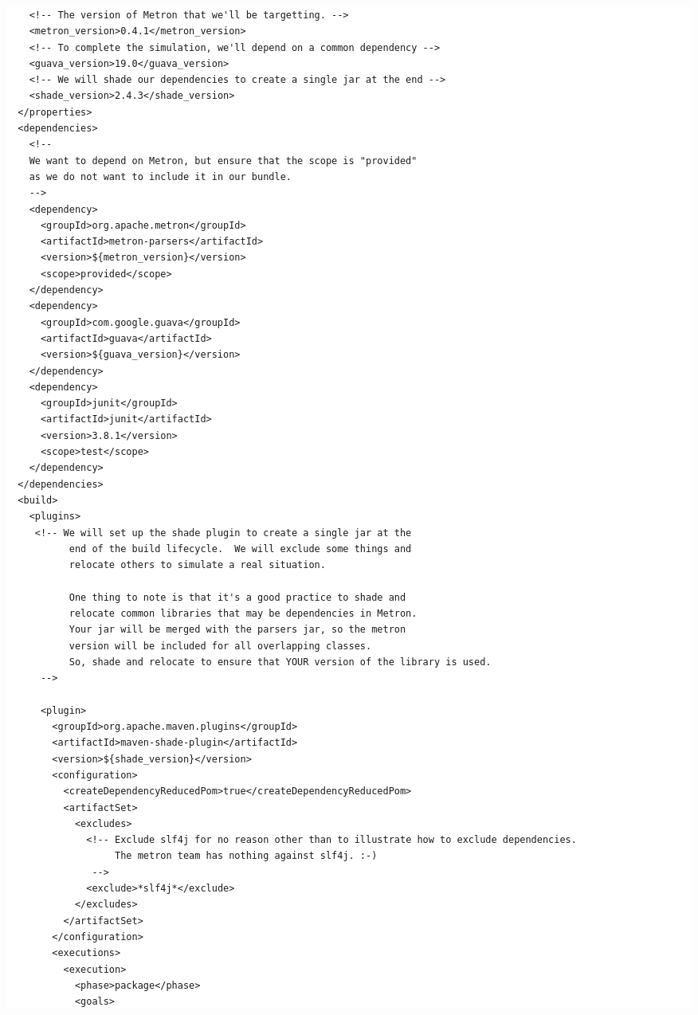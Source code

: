   ```
      <!-- The version of Metron that we'll be targetting. -->
      <metron_version>0.4.1</metron_version>
      <!-- To complete the simulation, we'll depend on a common dependency -->
      <guava_version>19.0</guava_version>
      <!-- We will shade our dependencies to create a single jar at the end -->
      <shade_version>2.4.3</shade_version>
    </properties>
    <dependencies>
      <!--
      We want to depend on Metron, but ensure that the scope is "provided"
      as we do not want to include it in our bundle.
      -->
      <dependency>
        <groupId>org.apache.metron</groupId>
        <artifactId>metron-parsers</artifactId>
        <version>${metron_version}</version>
        <scope>provided</scope>
      </dependency>
      <dependency>
        <groupId>com.google.guava</groupId>
        <artifactId>guava</artifactId>
        <version>${guava_version}</version>
      </dependency>
      <dependency>
        <groupId>junit</groupId>
        <artifactId>junit</artifactId>
        <version>3.8.1</version>
        <scope>test</scope>
      </dependency>
    </dependencies>
    <build>
      <plugins>
       <!-- We will set up the shade plugin to create a single jar at the
             end of the build lifecycle.  We will exclude some things and
             relocate others to simulate a real situation.

             One thing to note is that it's a good practice to shade and
             relocate common libraries that may be dependencies in Metron.
             Your jar will be merged with the parsers jar, so the metron
             version will be included for all overlapping classes.
             So, shade and relocate to ensure that YOUR version of the library is used.
        -->

        <plugin>
          <groupId>org.apache.maven.plugins</groupId>
          <artifactId>maven-shade-plugin</artifactId>
          <version>${shade_version}</version>
          <configuration>
            <createDependencyReducedPom>true</createDependencyReducedPom>
            <artifactSet>
              <excludes>
                <!-- Exclude slf4j for no reason other than to illustrate how to exclude dependencies.
                     The metron team has nothing against slf4j. :-)
                 -->
                <exclude>*slf4j*</exclude>
              </excludes>
            </artifactSet>
          </configuration>
          <executions>
            <execution>
              <phase>package</phase>
              <goals>
  ```
